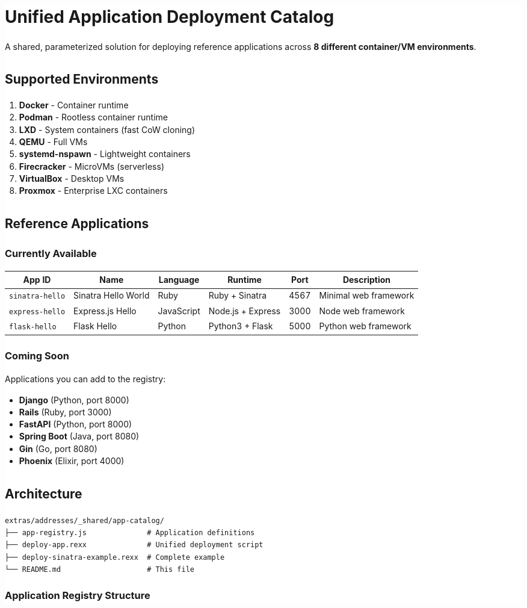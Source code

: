 # Unified Application Deployment Catalog

A shared, parameterized solution for deploying reference applications across **8 different container/VM environments**.

## Supported Environments

1. **Docker** - Container runtime
2. **Podman** - Rootless container runtime
3. **LXD** - System containers (fast CoW cloning)
4. **QEMU** - Full VMs
5. **systemd-nspawn** - Lightweight containers
6. **Firecracker** - MicroVMs (serverless)
7. **VirtualBox** - Desktop VMs
8. **Proxmox** - Enterprise LXC containers

## Reference Applications

### Currently Available

| App ID | Name | Language | Runtime | Port | Description |
|--------|------|----------|---------|------|-------------|
| `sinatra-hello` | Sinatra Hello World | Ruby | Ruby + Sinatra | 4567 | Minimal web framework |
| `express-hello` | Express.js Hello | JavaScript | Node.js + Express | 3000 | Node web framework |
| `flask-hello` | Flask Hello | Python | Python3 + Flask | 5000 | Python web framework |

### Coming Soon

Applications you can add to the registry:

- **Django** (Python, port 8000)
- **Rails** (Ruby, port 3000)
- **FastAPI** (Python, port 8000)
- **Spring Boot** (Java, port 8080)
- **Gin** (Go, port 8080)
- **Phoenix** (Elixir, port 4000)

## Architecture

```
extras/addresses/_shared/app-catalog/
├── app-registry.js              # Application definitions
├── deploy-app.rexx              # Unified deployment script
├── deploy-sinatra-example.rexx  # Complete example
└── README.md                    # This file
```

### Application Registry Structure
